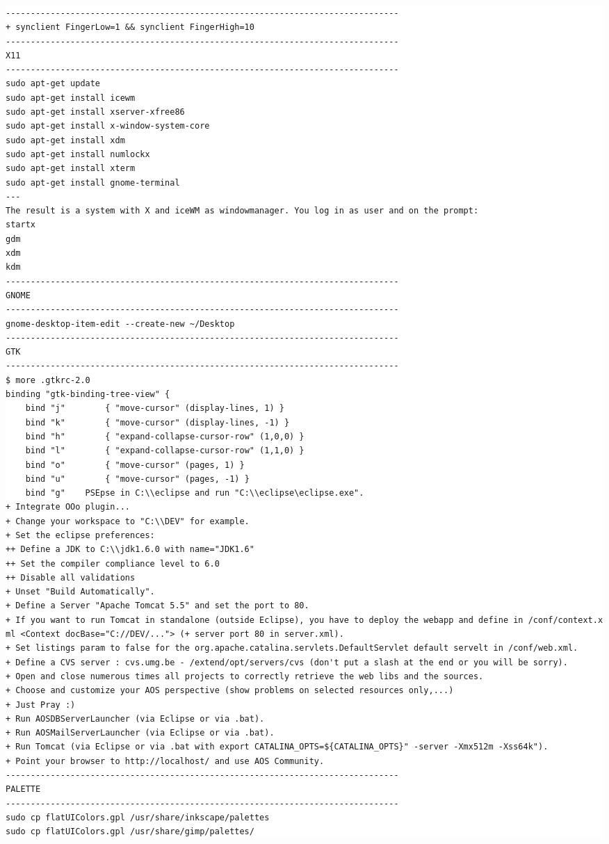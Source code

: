 ```
-------------------------------------------------------------------------------
+ synclient FingerLow=1 && synclient FingerHigh=10
-------------------------------------------------------------------------------
X11
-------------------------------------------------------------------------------
sudo apt-get update
sudo apt-get install icewm
sudo apt-get install xserver-xfree86
sudo apt-get install x-window-system-core
sudo apt-get install xdm
sudo apt-get install numlockx
sudo apt-get install xterm
sudo apt-get install gnome-terminal
---
The result is a system with X and iceWM as windowmanager. You log in as user and on the prompt:
startx
gdm
xdm
kdm
-------------------------------------------------------------------------------
GNOME
-------------------------------------------------------------------------------
gnome-desktop-item-edit --create-new ~/Desktop
-------------------------------------------------------------------------------
GTK
-------------------------------------------------------------------------------
$ more .gtkrc-2.0
binding "gtk-binding-tree-view" {
    bind "j"        { "move-cursor" (display-lines, 1) }
    bind "k"        { "move-cursor" (display-lines, -1) }
    bind "h"        { "expand-collapse-cursor-row" (1,0,0) }
    bind "l"        { "expand-collapse-cursor-row" (1,1,0) }
    bind "o"        { "move-cursor" (pages, 1) }
    bind "u"        { "move-cursor" (pages, -1) }
    bind "g"    PSEpse in C:\\eclipse and run "C:\\eclipse\eclipse.exe".
+ Integrate OOo plugin...
+ Change your workspace to "C:\\DEV" for example.
+ Set the eclipse preferences:
++ Define a JDK to C:\\jdk1.6.0 with name="JDK1.6"
++ Set the compiler compliance level to 6.0
++ Disable all validations
+ Unset "Build Automatically".
+ Define a Server "Apache Tomcat 5.5" and set the port to 80.
+ If you want to run Tomcat in standalone (outside Eclipse), you have to deploy the webapp and define in /conf/context.xml <Context docBase="C://DEV/..."> (+ server port 80 in server.xml).
+ Set listings param to false for the org.apache.catalina.servlets.DefaultServlet default servelt in /conf/web.xml.
+ Define a CVS server : cvs.umg.be - /extend/opt/servers/cvs (don't put a slash at the end or you will be sorry).
+ Open and close numerous times all projects to correctly retrieve the web libs and the sources.
+ Choose and customize your AOS perspective (show problems on selected resources only,...)
+ Just Pray :)
+ Run AOSDBServerLauncher (via Eclipse or via .bat).
+ Run AOSMailServerLauncher (via Eclipse or via .bat).
+ Run Tomcat (via Eclipse or via .bat with export CATALINA_OPTS=${CATALINA_OPTS}" -server -Xmx512m -Xss64k").
+ Point your browser to http://localhost/ and use AOS Community.
-------------------------------------------------------------------------------
PALETTE
-------------------------------------------------------------------------------
sudo cp flatUIColors.gpl /usr/share/inkscape/palettes
sudo cp flatUIColors.gpl /usr/share/gimp/palettes/

```
